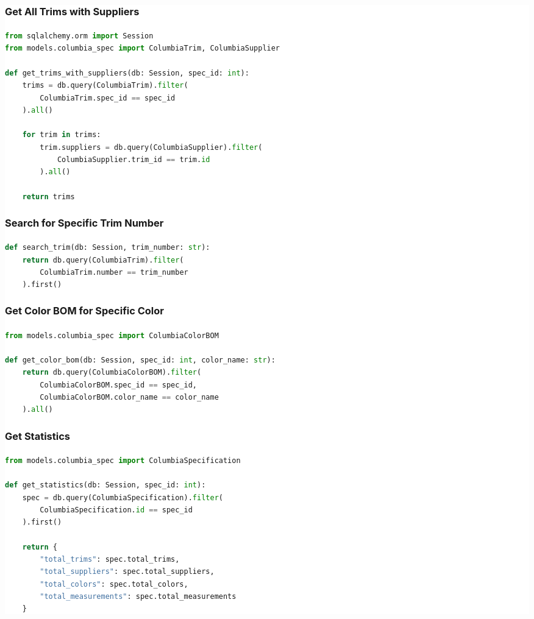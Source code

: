 ### Get All Trims with Suppliers

```python
from sqlalchemy.orm import Session
from models.columbia_spec import ColumbiaTrim, ColumbiaSupplier

def get_trims_with_suppliers(db: Session, spec_id: int):
    trims = db.query(ColumbiaTrim).filter(
        ColumbiaTrim.spec_id == spec_id
    ).all()
    
    for trim in trims:
        trim.suppliers = db.query(ColumbiaSupplier).filter(
            ColumbiaSupplier.trim_id == trim.id
        ).all()
    
    return trims
```

### Search for Specific Trim Number

```python
def search_trim(db: Session, trim_number: str):
    return db.query(ColumbiaTrim).filter(
        ColumbiaTrim.number == trim_number
    ).first()
```

### Get Color BOM for Specific Color

```python
from models.columbia_spec import ColumbiaColorBOM

def get_color_bom(db: Session, spec_id: int, color_name: str):
    return db.query(ColumbiaColorBOM).filter(
        ColumbiaColorBOM.spec_id == spec_id,
        ColumbiaColorBOM.color_name == color_name
    ).all()
```

### Get Statistics

```python
from models.columbia_spec import ColumbiaSpecification

def get_statistics(db: Session, spec_id: int):
    spec = db.query(ColumbiaSpecification).filter(
        ColumbiaSpecification.id == spec_id
    ).first()
    
    return {
        "total_trims": spec.total_trims,
        "total_suppliers": spec.total_suppliers,
        "total_colors": spec.total_colors,
        "total_measurements": spec.total_measurements
    }
```
